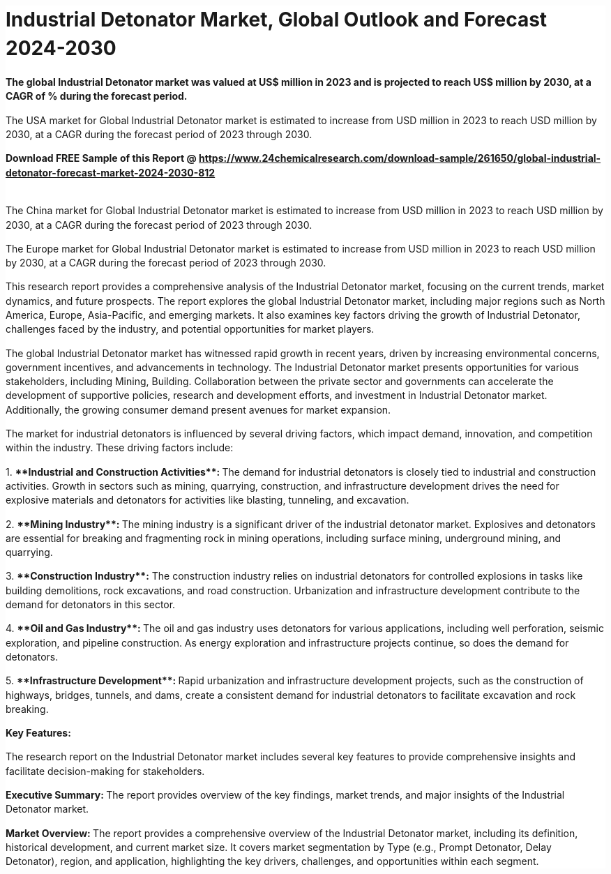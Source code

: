 <h1>Industrial Detonator Market, Global Outlook and Forecast 2024-2030</h1><p><strong>The global Industrial Detonator market was valued at US$ million in 2023 and is projected to reach US$ million by 2030, at a CAGR of % during the forecast period.</strong></p><p>
</p><p>The USA market for Global Industrial Detonator market is estimated to increase from USD million in 2023 to reach USD million by 2030, at a CAGR during the forecast period of 2023 through 2030.</p><div><b>Download FREE Sample of this Report @ 
            <a href="https://www.24chemicalresearch.com/download-sample/261650/global-industrial-detonator-forecast-market-2024-2030-812">
            https://www.24chemicalresearch.com/download-sample/261650/global-industrial-detonator-forecast-market-2024-2030-812</a></b></div><br><p>
</p><p>The China market for Global Industrial Detonator market is estimated to increase from USD million in 2023 to reach USD million by 2030, at a CAGR during the forecast period of 2023 through 2030.</p><p>
</p><p>The Europe market for Global Industrial Detonator market is estimated to increase from USD million in 2023 to reach USD million by 2030, at a CAGR during the forecast period of 2023 through 2030.</p><p>
</p><p>This research report provides a comprehensive analysis of the Industrial Detonator market, focusing on the current trends, market dynamics, and future prospects. The report explores the global Industrial Detonator market, including major regions such as North America, Europe, Asia-Pacific, and emerging markets. It also examines key factors driving the growth of Industrial Detonator, challenges faced by the industry, and potential opportunities for market players.</p><p>
</p><p>The global Industrial Detonator market has witnessed rapid growth in recent years, driven by increasing environmental concerns, government incentives, and advancements in technology. The Industrial Detonator market presents opportunities for various stakeholders, including Mining, Building. Collaboration between the private sector and governments can accelerate the development of supportive policies, research and development efforts, and investment in Industrial Detonator market. Additionally, the growing consumer demand present avenues for market expansion.</p><p>
</p><p></p><p>
The market for industrial detonators is influenced by several driving factors, which impact demand, innovation, and competition within the industry. These driving factors include:</p><p>
</p><p>
1. <strong>**Industrial and Construction Activities**: </strong>The demand for industrial detonators is closely tied to industrial and construction activities. Growth in sectors such as mining, quarrying, construction, and infrastructure development drives the need for explosive materials and detonators for activities like blasting, tunneling, and excavation.</p><p>
</p><p>
2. <strong>**Mining Industry**: </strong>The mining industry is a significant driver of the industrial detonator market. Explosives and detonators are essential for breaking and fragmenting rock in mining operations, including surface mining, underground mining, and quarrying.</p><p>
</p><p>
3. <strong>**Construction Industry**:</strong> The construction industry relies on industrial detonators for controlled explosions in tasks like building demolitions, rock excavations, and road construction. Urbanization and infrastructure development contribute to the demand for detonators in this sector.</p><p>
</p><p>
4. <strong>**Oil and Gas Industry**: </strong>The oil and gas industry uses detonators for various applications, including well perforation, seismic exploration, and pipeline construction. As energy exploration and infrastructure projects continue, so does the demand for detonators.</p><p>
</p><p>
5. <strong>**Infrastructure Development**: </strong>Rapid urbanization and infrastructure development projects, such as the construction of highways, bridges, tunnels, and dams, create a consistent demand for industrial detonators to facilitate excavation and rock breaking.</p><p>
</p><p></p><p>
<strong>Key Features:</strong></p><p>
The research report on the Industrial Detonator market includes several key features to provide comprehensive insights and facilitate decision-making for stakeholders.</p><p>
<strong>Executive Summary: </strong>The report provides overview of the key findings, market trends, and major insights of the Industrial Detonator market.</p><p>
<strong>Market Overview: </strong>The report provides a comprehensive overview of the Industrial Detonator market, including its definition, historical development, and current market size. It covers market segmentation by Type (e.g., Prompt Detonator, Delay Detonator), region, and application, highlighting the key drivers, challenges, and opportunities within each segment.</p><p>